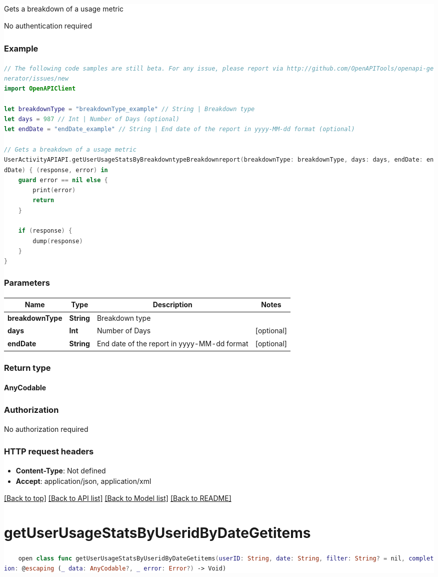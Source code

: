 Gets a breakdown of a usage metric

No authentication required

### Example
```swift
// The following code samples are still beta. For any issue, please report via http://github.com/OpenAPITools/openapi-generator/issues/new
import OpenAPIClient

let breakdownType = "breakdownType_example" // String | Breakdown type
let days = 987 // Int | Number of Days (optional)
let endDate = "endDate_example" // String | End date of the report in yyyy-MM-dd format (optional)

// Gets a breakdown of a usage metric
UserActivityAPIAPI.getUserUsageStatsByBreakdowntypeBreakdownreport(breakdownType: breakdownType, days: days, endDate: endDate) { (response, error) in
    guard error == nil else {
        print(error)
        return
    }

    if (response) {
        dump(response)
    }
}
```

### Parameters

Name | Type | Description  | Notes
------------- | ------------- | ------------- | -------------
 **breakdownType** | **String** | Breakdown type | 
 **days** | **Int** | Number of Days | [optional] 
 **endDate** | **String** | End date of the report in yyyy-MM-dd format | [optional] 

### Return type

**AnyCodable**

### Authorization

No authorization required

### HTTP request headers

 - **Content-Type**: Not defined
 - **Accept**: application/json, application/xml

[[Back to top]](#) [[Back to API list]](../README.md#documentation-for-api-endpoints) [[Back to Model list]](../README.md#documentation-for-models) [[Back to README]](../README.md)

# **getUserUsageStatsByUseridByDateGetitems**
```swift
    open class func getUserUsageStatsByUseridByDateGetitems(userID: String, date: String, filter: String? = nil, completion: @escaping (_ data: AnyCodable?, _ error: Error?) -> Void)
```
